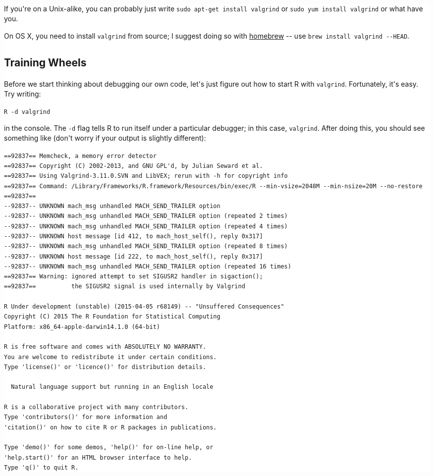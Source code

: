 If you're on a Unix-alike, you can probably just write 
`sudo apt-get install valgrind` or
`sudo yum install valgrind` or what have you.

On OS X, you need to install `valgrind` from source; I
suggest doing so with [homebrew](http://brew.sh/) --
use `brew install valgrind --HEAD`.

## Training Wheels

Before we start thinking about debugging our own code,
let's just figure out how to start R with `valgrind`.
Fortunately, it's easy. Try writing:

    R -d valgrind

in the console. The `-d` flag tells R to run itself
under a particular debugger; in this case, `valgrind`.
After doing this, you should see something like
(don't worry if your output is slightly different):

    ==92837== Memcheck, a memory error detector
    ==92837== Copyright (C) 2002-2013, and GNU GPL'd, by Julian Seward et al.
    ==92837== Using Valgrind-3.11.0.SVN and LibVEX; rerun with -h for copyright info
    ==92837== Command: /Library/Frameworks/R.framework/Resources/bin/exec/R --min-vsize=2048M --min-nsize=20M --no-restore
    ==92837== 
    --92837-- UNKNOWN mach_msg unhandled MACH_SEND_TRAILER option
    --92837-- UNKNOWN mach_msg unhandled MACH_SEND_TRAILER option (repeated 2 times)
    --92837-- UNKNOWN mach_msg unhandled MACH_SEND_TRAILER option (repeated 4 times)
    --92837-- UNKNOWN host message [id 412, to mach_host_self(), reply 0x317]
    --92837-- UNKNOWN mach_msg unhandled MACH_SEND_TRAILER option (repeated 8 times)
    --92837-- UNKNOWN host message [id 222, to mach_host_self(), reply 0x317]
    --92837-- UNKNOWN mach_msg unhandled MACH_SEND_TRAILER option (repeated 16 times)
    ==92837== Warning: ignored attempt to set SIGUSR2 handler in sigaction();
    ==92837==          the SIGUSR2 signal is used internally by Valgrind
    
    R Under development (unstable) (2015-04-05 r68149) -- "Unsuffered Consequences"
    Copyright (C) 2015 The R Foundation for Statistical Computing
    Platform: x86_64-apple-darwin14.1.0 (64-bit)
    
    R is free software and comes with ABSOLUTELY NO WARRANTY.
    You are welcome to redistribute it under certain conditions.
    Type 'license()' or 'licence()' for distribution details.
    
      Natural language support but running in an English locale
    
    R is a collaborative project with many contributors.
    Type 'contributors()' for more information and
    'citation()' on how to cite R or R packages in publications.
    
    Type 'demo()' for some demos, 'help()' for on-line help, or
    'help.start()' for an HTML browser interface to help.
    Type 'q()' to quit R.
    
